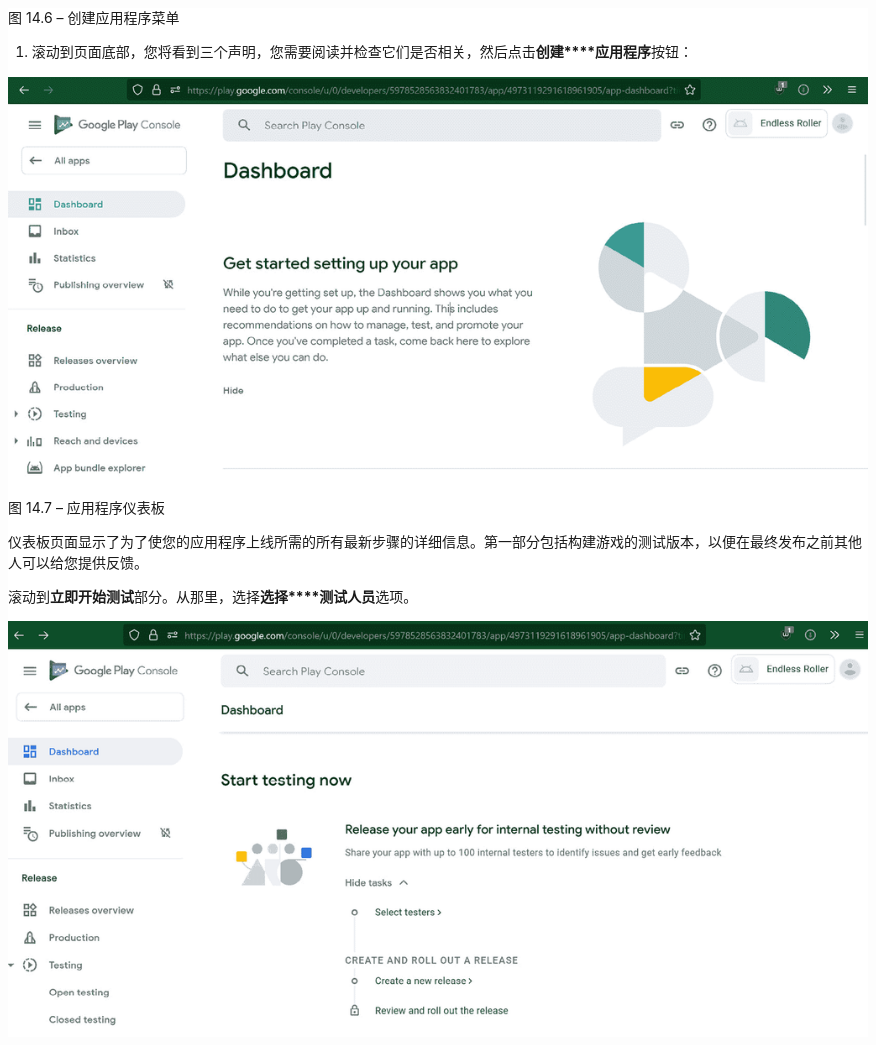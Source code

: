 图 14.6 – 创建应用程序菜单

1.  滚动到页面底部，您将看到三个声明，您需要阅读并检查它们是否相关，然后点击**创建****应用程序**按钮：

![图 14.7 – 应用程序仪表板](img/B18868_14_07.jpg)

图 14.7 – 应用程序仪表板

仪表板页面显示了为了使您的应用程序上线所需的所有最新步骤的详细信息。第一部分包括构建游戏的测试版本，以便在最终发布之前其他人可以给您提供反馈。

滚动到**立即开始测试**部分。从那里，选择**选择****测试人员**选项。

![图 14.8 – 现在开始测试](img/B18868_14_08.jpg)
